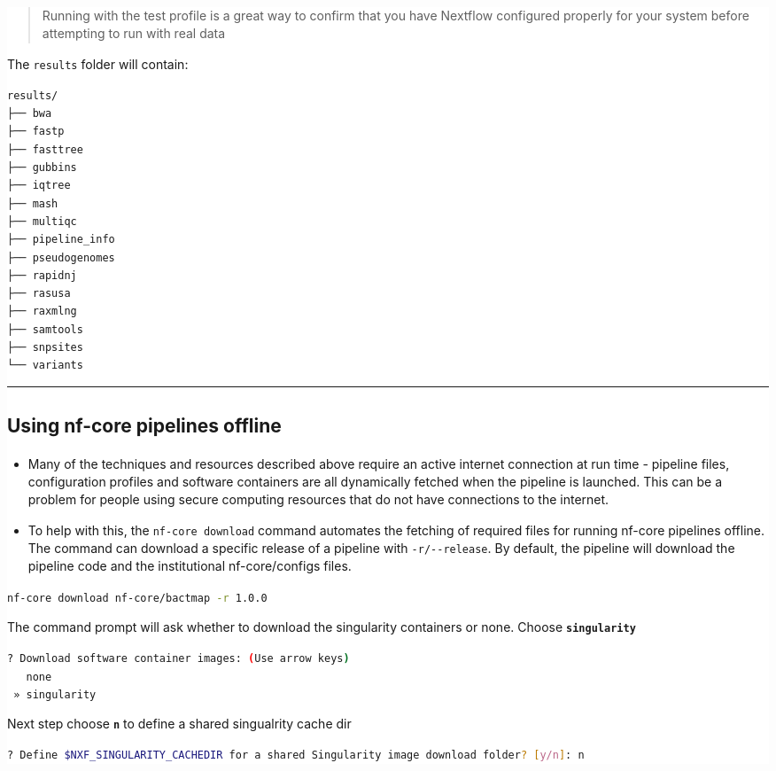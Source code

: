 ```bash
```

 > Running with the test profile is a great way to confirm that you have Nextflow configured properly for your system before attempting to run with real data

The `results` folder will contain:

```bash
results/
├── bwa
├── fastp
├── fasttree
├── gubbins
├── iqtree
├── mash
├── multiqc
├── pipeline_info
├── pseudogenomes
├── rapidnj
├── rasusa
├── raxmlng
├── samtools
├── snpsites
└── variants
```

---

## Using nf-core pipelines offline

* Many of the techniques and resources described above require an active internet connection at run time - pipeline files, configuration profiles and software containers are all dynamically fetched when the pipeline is launched. This can be a problem for people using secure computing resources that do not have connections to the internet.

* To help with this, the `nf-core download` command automates the fetching of required files for running nf-core pipelines offline. The command can download a specific release of a pipeline with `-r/--release`. By default, the pipeline will download the pipeline code and the institutional nf-core/configs files.

```bash
nf-core download nf-core/bactmap -r 1.0.0
```

The command prompt will ask whether to download the singularity containers or none. Choose **`singularity`**

```bash
? Download software container images: (Use arrow keys)
   none
 » singularity
```

Next step choose **`n`** to define a shared singualrity cache dir

```bash
? Define $NXF_SINGULARITY_CACHEDIR for a shared Singularity image download folder? [y/n]: n
```
